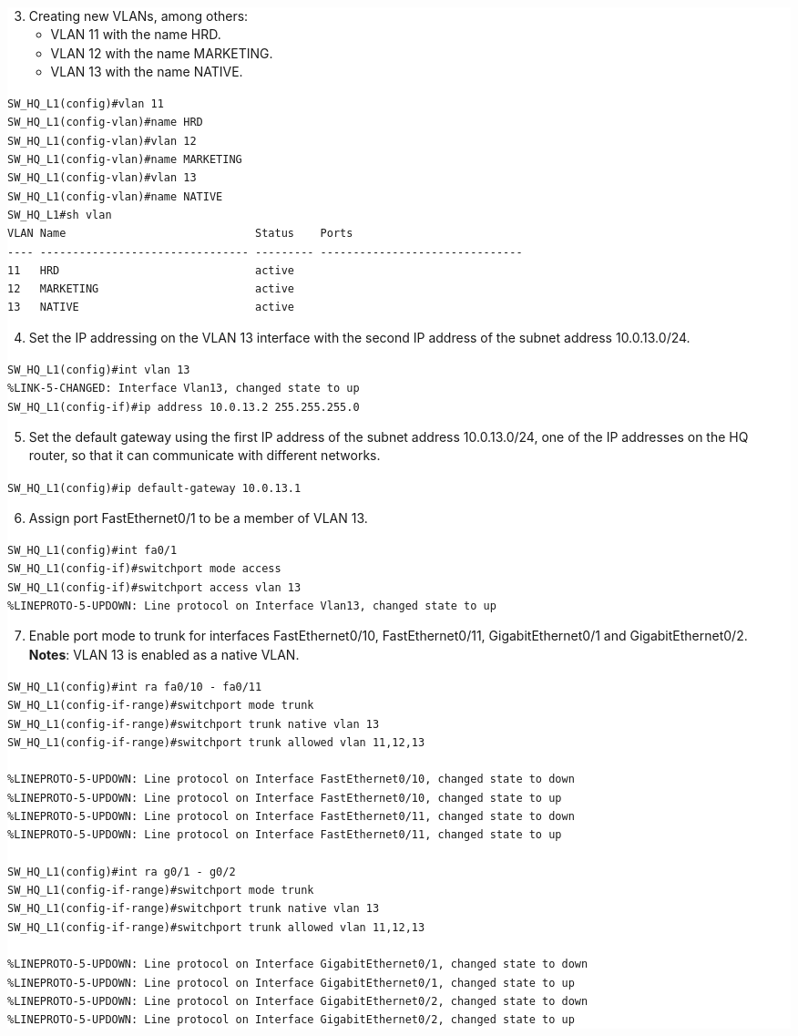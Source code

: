 3. Creating new VLANs, among others: 
    * VLAN 11 with the name HRD. 
    * VLAN 12 with the name MARKETING. 
    * VLAN 13 with the name NATIVE. 

```HTML   
SW_HQ_L1(config)#vlan 11
SW_HQ_L1(config-vlan)#name HRD
SW_HQ_L1(config-vlan)#vlan 12
SW_HQ_L1(config-vlan)#name MARKETING
SW_HQ_L1(config-vlan)#vlan 13
SW_HQ_L1(config-vlan)#name NATIVE
SW_HQ_L1#sh vlan
VLAN Name                             Status    Ports
---- -------------------------------- --------- -------------------------------
11   HRD                              active    
12   MARKETING                        active    
13   NATIVE                           active    
```

4. Set the IP addressing on the VLAN 13 interface with the second IP address of the subnet address 10.0.13.0/24.

```HTML
SW_HQ_L1(config)#int vlan 13
%LINK-5-CHANGED: Interface Vlan13, changed state to up
SW_HQ_L1(config-if)#ip address 10.0.13.2 255.255.255.0
```

5. Set the default gateway using the first IP address of the subnet address 10.0.13.0/24, one of the IP addresses on the HQ router, so that it can communicate with different networks.

```HTML    
SW_HQ_L1(config)#ip default-gateway 10.0.13.1
```

6. Assign port FastEthernet0/1 to be a member of VLAN 13. 

```HTML
SW_HQ_L1(config)#int fa0/1 
SW_HQ_L1(config-if)#switchport mode access 
SW_HQ_L1(config-if)#switchport access vlan 13
%LINEPROTO-5-UPDOWN: Line protocol on Interface Vlan13, changed state to up
```

7. Enable port mode to trunk for interfaces FastEthernet0/10, FastEthernet0/11, GigabitEthernet0/1 and GigabitEthernet0/2. 
<b>Notes</b>: VLAN 13 is enabled as a native VLAN.  

```HTML
SW_HQ_L1(config)#int ra fa0/10 - fa0/11
SW_HQ_L1(config-if-range)#switchport mode trunk 
SW_HQ_L1(config-if-range)#switchport trunk native vlan 13 
SW_HQ_L1(config-if-range)#switchport trunk allowed vlan 11,12,13

%LINEPROTO-5-UPDOWN: Line protocol on Interface FastEthernet0/10, changed state to down
%LINEPROTO-5-UPDOWN: Line protocol on Interface FastEthernet0/10, changed state to up
%LINEPROTO-5-UPDOWN: Line protocol on Interface FastEthernet0/11, changed state to down
%LINEPROTO-5-UPDOWN: Line protocol on Interface FastEthernet0/11, changed state to up

SW_HQ_L1(config)#int ra g0/1 - g0/2
SW_HQ_L1(config-if-range)#switchport mode trunk
SW_HQ_L1(config-if-range)#switchport trunk native vlan 13 
SW_HQ_L1(config-if-range)#switchport trunk allowed vlan 11,12,13

%LINEPROTO-5-UPDOWN: Line protocol on Interface GigabitEthernet0/1, changed state to down
%LINEPROTO-5-UPDOWN: Line protocol on Interface GigabitEthernet0/1, changed state to up
%LINEPROTO-5-UPDOWN: Line protocol on Interface GigabitEthernet0/2, changed state to down
%LINEPROTO-5-UPDOWN: Line protocol on Interface GigabitEthernet0/2, changed state to up
```